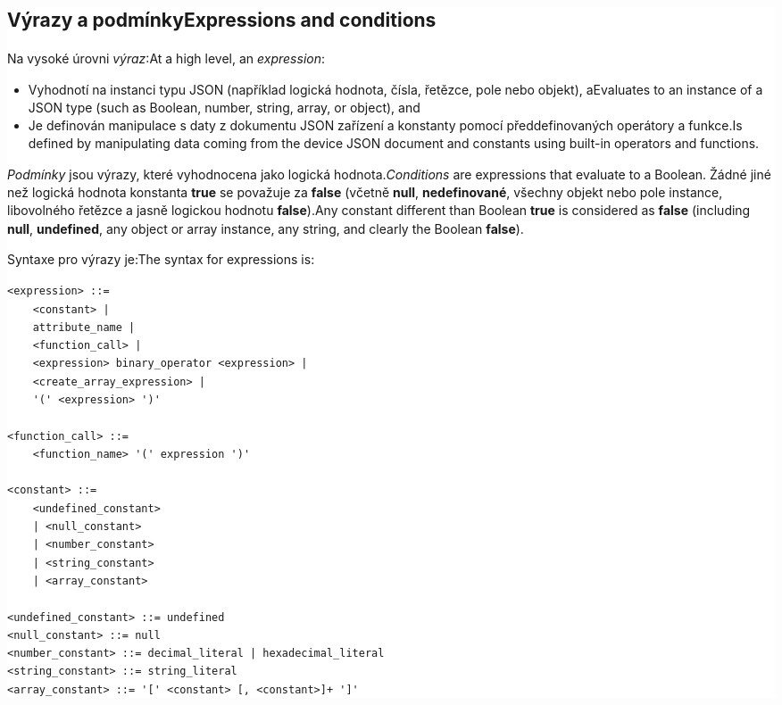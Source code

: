 ## <a name="expressions-and-conditions"></a><span data-ttu-id="ec9e6-224">Výrazy a podmínky</span><span class="sxs-lookup"><span data-stu-id="ec9e6-224">Expressions and conditions</span></span>
<span data-ttu-id="ec9e6-225">Na vysoké úrovni *výraz*:</span><span class="sxs-lookup"><span data-stu-id="ec9e6-225">At a high level, an *expression*:</span></span>

* <span data-ttu-id="ec9e6-226">Vyhodnotí na instanci typu JSON (například logická hodnota, čísla, řetězce, pole nebo objekt), a</span><span class="sxs-lookup"><span data-stu-id="ec9e6-226">Evaluates to an instance of a JSON type (such as Boolean, number, string, array, or object), and</span></span>
* <span data-ttu-id="ec9e6-227">Je definován manipulace s daty z dokumentu JSON zařízení a konstanty pomocí předdefinovaných operátory a funkce.</span><span class="sxs-lookup"><span data-stu-id="ec9e6-227">Is defined by manipulating data coming from the device JSON document and constants using built-in operators and functions.</span></span>

<span data-ttu-id="ec9e6-228">*Podmínky* jsou výrazy, které vyhodnocena jako logická hodnota.</span><span class="sxs-lookup"><span data-stu-id="ec9e6-228">*Conditions* are expressions that evaluate to a Boolean.</span></span> <span data-ttu-id="ec9e6-229">Žádné jiné než logická hodnota konstanta **true** se považuje za **false** (včetně **null**, **nedefinované**, všechny objekt nebo pole instance, libovolného řetězce a jasně logickou hodnotu **false**).</span><span class="sxs-lookup"><span data-stu-id="ec9e6-229">Any constant different than Boolean **true** is considered as **false** (including **null**, **undefined**, any object or array instance, any string, and clearly the Boolean **false**).</span></span>

<span data-ttu-id="ec9e6-230">Syntaxe pro výrazy je:</span><span class="sxs-lookup"><span data-stu-id="ec9e6-230">The syntax for expressions is:</span></span>

```
<expression> ::=
    <constant> |
    attribute_name |
    <function_call> |
    <expression> binary_operator <expression> |
    <create_array_expression> |
    '(' <expression> ')'

<function_call> ::=
    <function_name> '(' expression ')'

<constant> ::=
    <undefined_constant>
    | <null_constant>
    | <number_constant>
    | <string_constant>
    | <array_constant>

<undefined_constant> ::= undefined
<null_constant> ::= null
<number_constant> ::= decimal_literal | hexadecimal_literal
<string_constant> ::= string_literal
<array_constant> ::= '[' <constant> [, <constant>]+ ']'
```


[lnk-query-where]: iot-hub-devguide-query-language.md#where-clause
[lnk-query-expressions]: iot-hub-devguide-query-language.md#expressions-and-conditions
[lnk-query-getstarted]: iot-hub-devguide-query-language.md#get-started-with-device-twin-queries
[lnk-twins]: iot-hub-devguide-device-twins.md
[lnk-jobs]: iot-hub-devguide-jobs.md
[lnk-devguide-endpoints]: iot-hub-devguide-endpoints.md
[lnk-devguide-quotas]: iot-hub-devguide-quotas-throttling.md
[lnk-devguide-mqtt]: iot-hub-mqtt-support.md
[lnk-devguide-messaging-routes]: iot-hub-devguide-messages-read-custom.md
[lnk-devguide-messaging-format]: iot-hub-devguide-messages-construct.md
[lnk-devguide-messaging-routes]: ./iot-hub-devguide-messages-read-custom.md
[lnk-hub-sdks]: iot-hub-devguide-sdks.md
